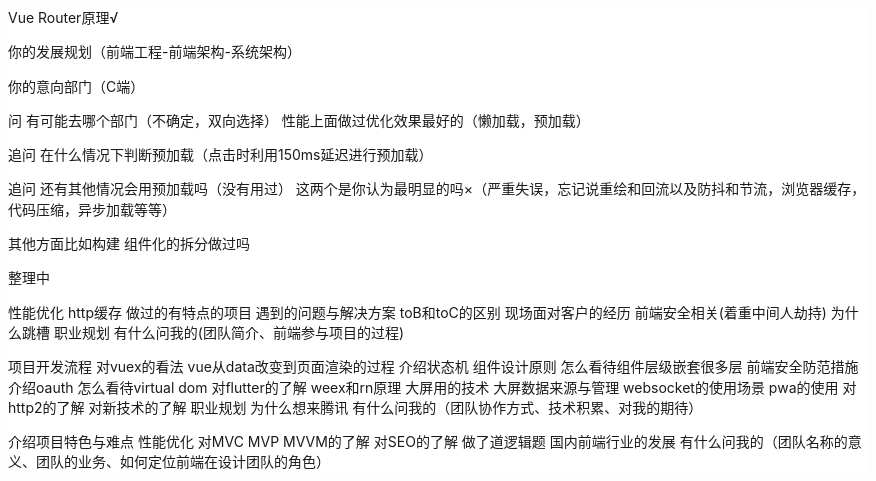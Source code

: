 Vue Router原理√

你的发展规划（前端工程-前端架构-系统架构）

你的意向部门（C端）

问 有可能去哪个部门（不确定，双向选择）
性能上面做过优化效果最好的（懒加载，预加载）

追问 在什么情况下判断预加载（点击时利用150ms延迟进行预加载）

追问 还有其他情况会用预加载吗（没有用过） 这两个是你认为最明显的吗×（严重失误，忘记说重绘和回流以及防抖和节流，浏览器缓存，代码压缩，异步加载等等）

其他方面比如构建 组件化的拆分做过吗 

整理中

性能优化
http缓存
做过的有特点的项目
遇到的问题与解决方案
toB和toC的区别
现场面对客户的经历
前端安全相关(着重中间人劫持)
为什么跳槽
职业规划
有什么问我的(团队简介、前端参与项目的过程)

项目开发流程
对vuex的看法
vue从data改变到页面渲染的过程
介绍状态机
组件设计原则
怎么看待组件层级嵌套很多层
前端安全防范措施
介绍oauth
怎么看待virtual dom
对flutter的了解
weex和rn原理
大屏用的技术
大屏数据来源与管理
websocket的使用场景
pwa的使用
对http2的了解
对新技术的了解
职业规划
为什么想来腾讯
有什么问我的（团队协作方式、技术积累、对我的期待）

介绍项目特色与难点
性能优化
对MVC MVP MVVM的了解
对SEO的了解
做了道逻辑题
国内前端行业的发展
有什么问我的（团队名称的意义、团队的业务、如何定位前端在设计团队的角色）

